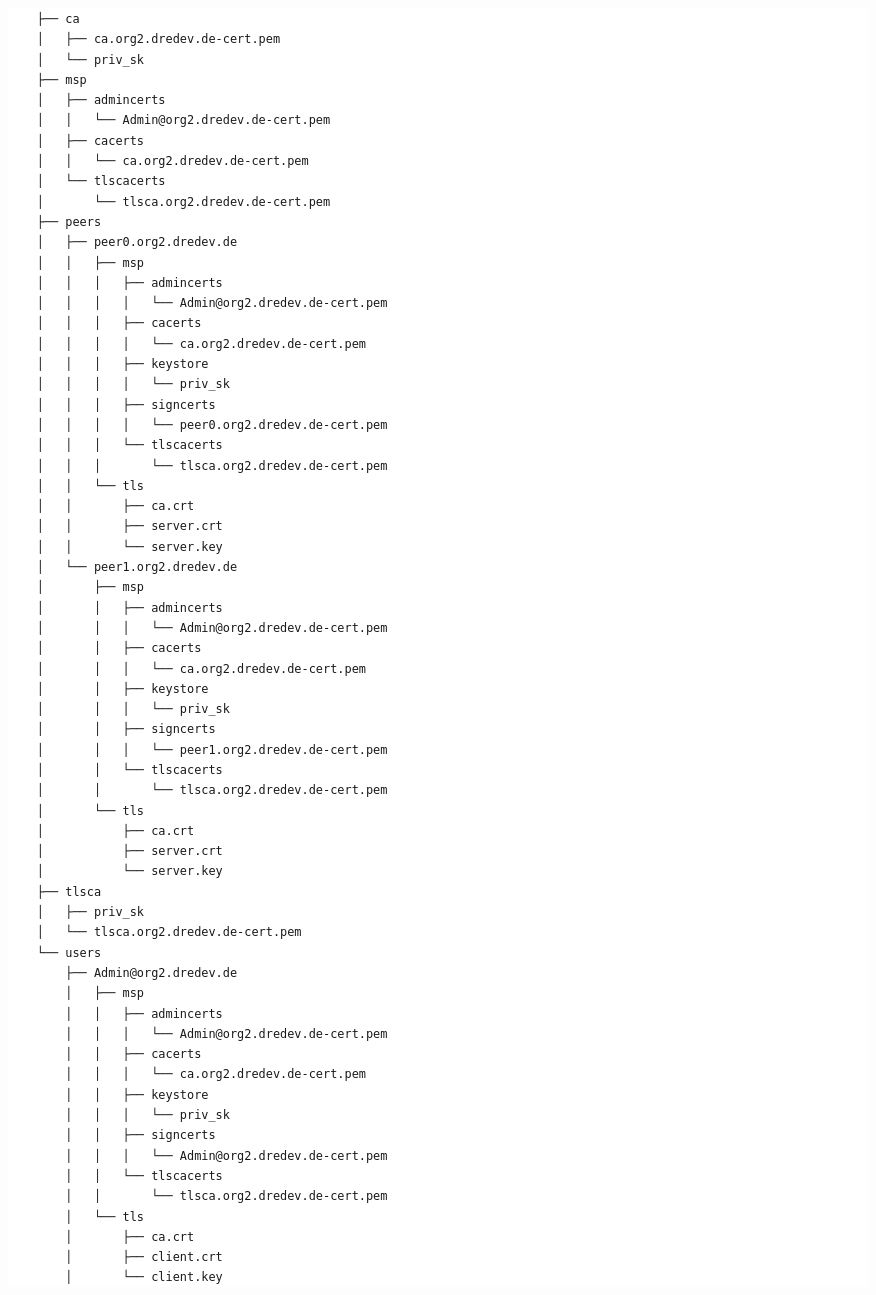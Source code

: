 ```
    ├── ca
    │   ├── ca.org2.dredev.de-cert.pem
    │   └── priv_sk
    ├── msp
    │   ├── admincerts
    │   │   └── Admin@org2.dredev.de-cert.pem
    │   ├── cacerts
    │   │   └── ca.org2.dredev.de-cert.pem
    │   └── tlscacerts
    │       └── tlsca.org2.dredev.de-cert.pem
    ├── peers
    │   ├── peer0.org2.dredev.de
    │   │   ├── msp
    │   │   │   ├── admincerts
    │   │   │   │   └── Admin@org2.dredev.de-cert.pem
    │   │   │   ├── cacerts
    │   │   │   │   └── ca.org2.dredev.de-cert.pem
    │   │   │   ├── keystore
    │   │   │   │   └── priv_sk
    │   │   │   ├── signcerts
    │   │   │   │   └── peer0.org2.dredev.de-cert.pem
    │   │   │   └── tlscacerts
    │   │   │       └── tlsca.org2.dredev.de-cert.pem
    │   │   └── tls
    │   │       ├── ca.crt
    │   │       ├── server.crt
    │   │       └── server.key
    │   └── peer1.org2.dredev.de
    │       ├── msp
    │       │   ├── admincerts
    │       │   │   └── Admin@org2.dredev.de-cert.pem
    │       │   ├── cacerts
    │       │   │   └── ca.org2.dredev.de-cert.pem
    │       │   ├── keystore
    │       │   │   └── priv_sk
    │       │   ├── signcerts
    │       │   │   └── peer1.org2.dredev.de-cert.pem
    │       │   └── tlscacerts
    │       │       └── tlsca.org2.dredev.de-cert.pem
    │       └── tls
    │           ├── ca.crt
    │           ├── server.crt
    │           └── server.key
    ├── tlsca
    │   ├── priv_sk
    │   └── tlsca.org2.dredev.de-cert.pem
    └── users
        ├── Admin@org2.dredev.de
        │   ├── msp
        │   │   ├── admincerts
        │   │   │   └── Admin@org2.dredev.de-cert.pem
        │   │   ├── cacerts
        │   │   │   └── ca.org2.dredev.de-cert.pem
        │   │   ├── keystore
        │   │   │   └── priv_sk
        │   │   ├── signcerts
        │   │   │   └── Admin@org2.dredev.de-cert.pem
        │   │   └── tlscacerts
        │   │       └── tlsca.org2.dredev.de-cert.pem
        │   └── tls
        │       ├── ca.crt
        │       ├── client.crt
        │       └── client.key
```